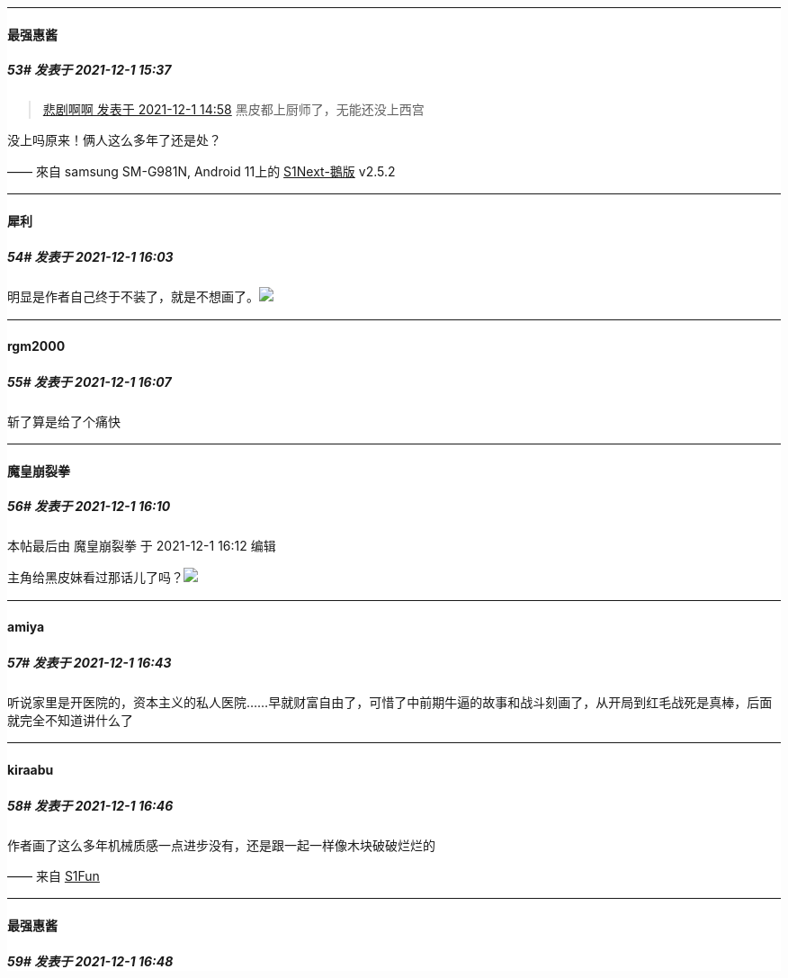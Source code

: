 *****

####  最强惠酱  
##### 53#       发表于 2021-12-1 15:37

<blockquote><a href="httphttps://bbs.saraba1st.com/2b/forum.php?mod=redirect&amp;goto=findpost&amp;pid=53770940&amp;ptid=2040272" target="_blank">悲剧啊啊 发表于 2021-12-1 14:58</a>
黑皮都上厨师了，无能还没上西宫</blockquote>
没上吗原来！俩人这么多年了还是处？

—— 來自 samsung SM-G981N, Android 11上的 [S1Next-鵝版](https://github.com/ykrank/S1-Next/releases) v2.5.2

*****

####  犀利  
##### 54#       发表于 2021-12-1 16:03

明显是作者自己终于不装了，就是不想画了。<img src="https://static.saraba1st.com/image/smiley/face2017/009.gif" referrerpolicy="no-referrer">

*****

####  rgm2000  
##### 55#       发表于 2021-12-1 16:07

斩了算是给了个痛快

*****

####  魔皇崩裂拳  
##### 56#       发表于 2021-12-1 16:10

 本帖最后由 魔皇崩裂拳 于 2021-12-1 16:12 编辑 

主角给黑皮妹看过那话儿了吗？<img src="https://static.saraba1st.com/image/smiley/face2017/035.png" referrerpolicy="no-referrer">

*****

####  amiya  
##### 57#       发表于 2021-12-1 16:43

听说家里是开医院的，资本主义的私人医院……早就财富自由了，可惜了中前期牛逼的故事和战斗刻画了，从开局到红毛战死是真棒，后面就完全不知道讲什么了

*****

####  kiraabu  
##### 58#       发表于 2021-12-1 16:46

作者画了这么多年机械质感一点进步没有，还是跟一起一样像木块破破烂烂的

—— 来自 [S1Fun](https://s1fun.koalcat.com)

*****

####  最强惠酱  
##### 59#       发表于 2021-12-1 16:48
